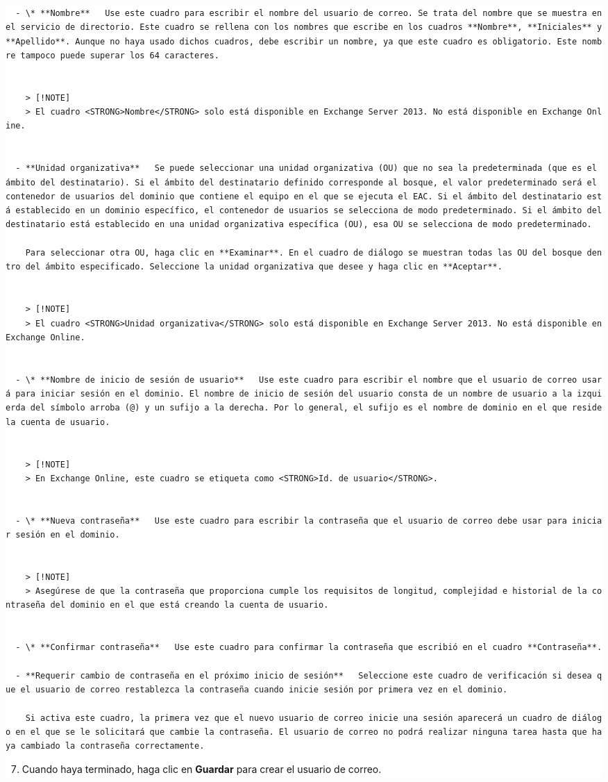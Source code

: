       - \* **Nombre**   Use este cuadro para escribir el nombre del usuario de correo. Se trata del nombre que se muestra en el servicio de directorio. Este cuadro se rellena con los nombres que escribe en los cuadros **Nombre**, **Iniciales** y **Apellido**. Aunque no haya usado dichos cuadros, debe escribir un nombre, ya que este cuadro es obligatorio. Este nombre tampoco puede superar los 64 caracteres.
        

        > [!NOTE]
        > El cuadro <STRONG>Nombre</STRONG> solo está disponible en Exchange Server 2013. No está disponible en Exchange Online.

    
      - **Unidad organizativa**   Se puede seleccionar una unidad organizativa (OU) que no sea la predeterminada (que es el ámbito del destinatario). Si el ámbito del destinatario definido corresponde al bosque, el valor predeterminado será el contenedor de usuarios del dominio que contiene el equipo en el que se ejecuta el EAC. Si el ámbito del destinatario está establecido en un dominio específico, el contenedor de usuarios se selecciona de modo predeterminado. Si el ámbito del destinatario está establecido en una unidad organizativa específica (OU), esa OU se selecciona de modo predeterminado.
        
        Para seleccionar otra OU, haga clic en **Examinar**. En el cuadro de diálogo se muestran todas las OU del bosque dentro del ámbito especificado. Seleccione la unidad organizativa que desee y haga clic en **Aceptar**.
        

        > [!NOTE]
        > El cuadro <STRONG>Unidad organizativa</STRONG> solo está disponible en Exchange Server 2013. No está disponible en Exchange Online.

    
      - \* **Nombre de inicio de sesión de usuario**   Use este cuadro para escribir el nombre que el usuario de correo usará para iniciar sesión en el dominio. El nombre de inicio de sesión del usuario consta de un nombre de usuario a la izquierda del símbolo arroba (@) y un sufijo a la derecha. Por lo general, el sufijo es el nombre de dominio en el que reside la cuenta de usuario.
        

        > [!NOTE]
        > En Exchange Online, este cuadro se etiqueta como <STRONG>Id. de usuario</STRONG>.

    
      - \* **Nueva contraseña**   Use este cuadro para escribir la contraseña que el usuario de correo debe usar para iniciar sesión en el dominio.
        

        > [!NOTE]
        > Asegúrese de que la contraseña que proporciona cumple los requisitos de longitud, complejidad e historial de la contraseña del dominio en el que está creando la cuenta de usuario.

    
      - \* **Confirmar contraseña**   Use este cuadro para confirmar la contraseña que escribió en el cuadro **Contraseña**.
    
      - **Requerir cambio de contraseña en el próximo inicio de sesión**   Seleccione este cuadro de verificación si desea que el usuario de correo restablezca la contraseña cuando inicie sesión por primera vez en el dominio.
        
        Si activa este cuadro, la primera vez que el nuevo usuario de correo inicie una sesión aparecerá un cuadro de diálogo en el que se le solicitará que cambie la contraseña. El usuario de correo no podrá realizar ninguna tarea hasta que haya cambiado la contraseña correctamente.

7.  Cuando haya terminado, haga clic en **Guardar** para crear el usuario de correo.
